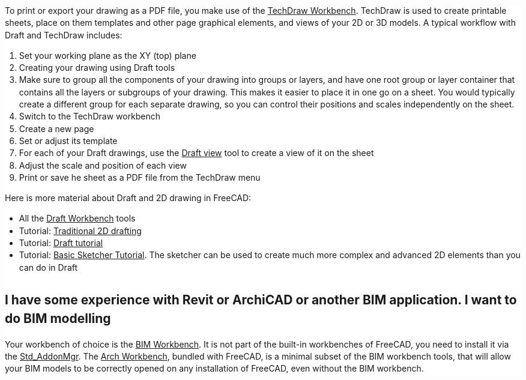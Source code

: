 To print or export your drawing as a PDF file, you make use of the [TechDraw Workbench](TechDraw_Workbench.md). TechDraw is used to create printable sheets, place on them templates and other page graphical elements, and views of your 2D or 3D models. A typical workflow with Draft and TechDraw includes:


</div>


<div lang="en" dir="ltr" class="mw-content-ltr">

1.  Set your working plane as the XY (top) plane
2.  Creating your drawing using Draft tools
3.  Make sure to group all the components of your drawing into groups or layers, and have one root group or layer container that contains all the layers or subgroups of your drawing. This makes it easier to place it in one go on a sheet. You would typically create a different group for each separate drawing, so you can control their positions and scales independently on the sheet.
4.  Switch to the TechDraw workbench
5.  Create a new page
6.  Set or adjust its template
7.  For each of your Draft drawings, use the [Draft view](TechDraw_DraftView.md) tool to create a view of it on the sheet
8.  Adjust the scale and position of each view
9.  Print or save he sheet as a PDF file from the TechDraw menu


</div>


<div lang="en" dir="ltr" class="mw-content-ltr">

Here is more material about Draft and 2D drawing in FreeCAD:


</div>


<div lang="en" dir="ltr" class="mw-content-ltr">

-   All the [Draft Workbench](Draft_Workbench.md) tools
-   Tutorial: [Traditional 2D drafting](Manual_Traditional_2D_drafting.md)
-   Tutorial: [Draft tutorial](Draft_tutorial.md)
-   Tutorial: [Basic Sketcher Tutorial](Basic_Sketcher_Tutorial.md). The sketcher can be used to create much more complex and advanced 2D elements than you can do in Draft


</div>


<div lang="en" dir="ltr" class="mw-content-ltr">

## I have some experience with Revit or ArchiCAD or another BIM application. I want to do BIM modelling 


</div>


<div lang="en" dir="ltr" class="mw-content-ltr">

Your workbench of choice is the [BIM Workbench](BIM_Workbench.md). It is not part of the built-in workbenches of FreeCAD, you need to install it via the [Std_AddonMgr](Std_AddonMgr.md). The [Arch Workbench](Arch_Workbench.md), bundled with FreeCAD, is a minimal subset of the BIM workbench tools, that will allow your BIM models to be correctly opened on any installation of FreeCAD, even without the BIM workbench.
